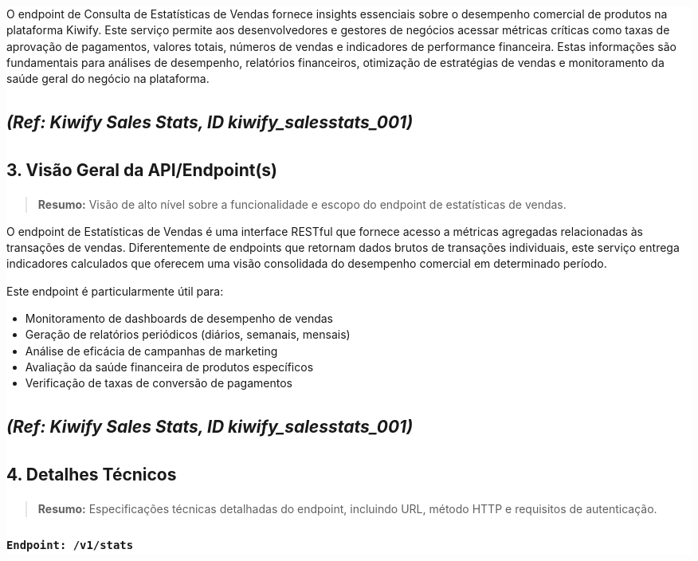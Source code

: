 


O endpoint de Consulta de Estatísticas de Vendas fornece insights essenciais sobre o desempenho comercial de produtos na plataforma Kiwify. Este serviço permite aos desenvolvedores e gestores de negócios acessar métricas críticas como taxas de aprovação de pagamentos, valores totais, números de vendas e indicadores de performance financeira. Estas informações são fundamentais para análises de desempenho, relatórios financeiros, otimização de estratégias de vendas e monitoramento da saúde geral do negócio na plataforma.




*(Ref: Kiwify Sales Stats, ID kiwify_salesstats_001)*
---


## 3. Visão Geral da API/Endpoint(s)




> **Resumo:** Visão de alto nível sobre a funcionalidade e escopo do endpoint de estatísticas de vendas.




O endpoint de Estatísticas de Vendas é uma interface RESTful que fornece acesso a métricas agregadas relacionadas às transações de vendas. Diferentemente de endpoints que retornam dados brutos de transações individuais, este serviço entrega indicadores calculados que oferecem uma visão consolidada do desempenho comercial em determinado período. 


Este endpoint é particularmente útil para:
- Monitoramento de dashboards de desempenho de vendas
- Geração de relatórios periódicos (diários, semanais, mensais)
- Análise de eficácia de campanhas de marketing
- Avaliação da saúde financeira de produtos específicos
- Verificação de taxas de conversão de pagamentos




*(Ref: Kiwify Sales Stats, ID kiwify_salesstats_001)*
---


## 4. Detalhes Técnicos




> **Resumo:** Especificações técnicas detalhadas do endpoint, incluindo URL, método HTTP e requisitos de autenticação.




### `Endpoint: /v1/stats`



